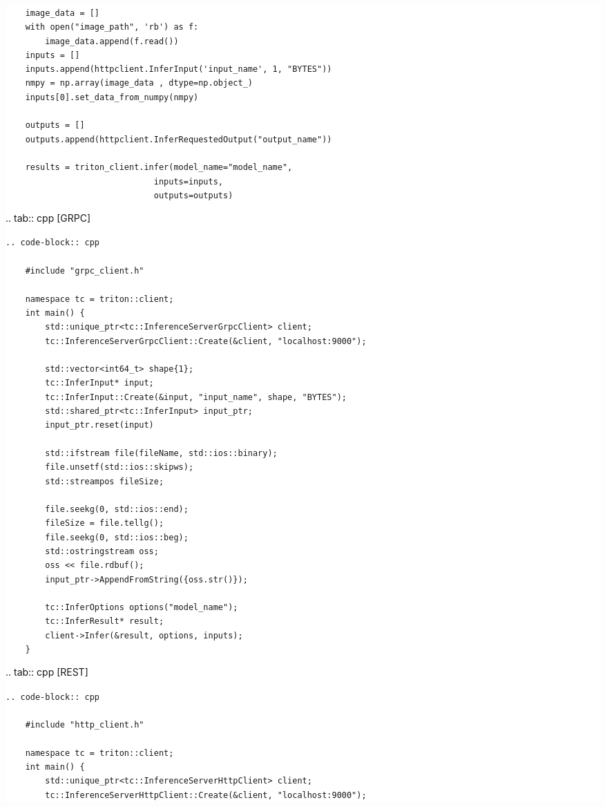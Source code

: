        image_data = []
        with open("image_path", 'rb') as f:
            image_data.append(f.read())
        inputs = []
        inputs.append(httpclient.InferInput('input_name', 1, "BYTES"))
        nmpy = np.array(image_data , dtype=np.object_)
        inputs[0].set_data_from_numpy(nmpy)

        outputs = []
        outputs.append(httpclient.InferRequestedOutput("output_name"))

        results = triton_client.infer(model_name="model_name",
                                  inputs=inputs,
                                  outputs=outputs)

.. tab:: cpp [GRPC]

    .. code-block:: cpp

        #include "grpc_client.h"

        namespace tc = triton::client;
        int main() {
            std::unique_ptr<tc::InferenceServerGrpcClient> client;
            tc::InferenceServerGrpcClient::Create(&client, "localhost:9000");

            std::vector<int64_t> shape{1};
            tc::InferInput* input;
            tc::InferInput::Create(&input, "input_name", shape, "BYTES");
            std::shared_ptr<tc::InferInput> input_ptr;
            input_ptr.reset(input)

            std::ifstream file(fileName, std::ios::binary);
            file.unsetf(std::ios::skipws);
            std::streampos fileSize;

            file.seekg(0, std::ios::end);
            fileSize = file.tellg();
            file.seekg(0, std::ios::beg);
            std::ostringstream oss;
            oss << file.rdbuf();
            input_ptr->AppendFromString({oss.str()});

            tc::InferOptions options("model_name");
            tc::InferResult* result;
            client->Infer(&result, options, inputs);
        }

.. tab:: cpp [REST]

    .. code-block:: cpp

        #include "http_client.h"

        namespace tc = triton::client;
        int main() {
            std::unique_ptr<tc::InferenceServerHttpClient> client;
            tc::InferenceServerHttpClient::Create(&client, "localhost:9000");
